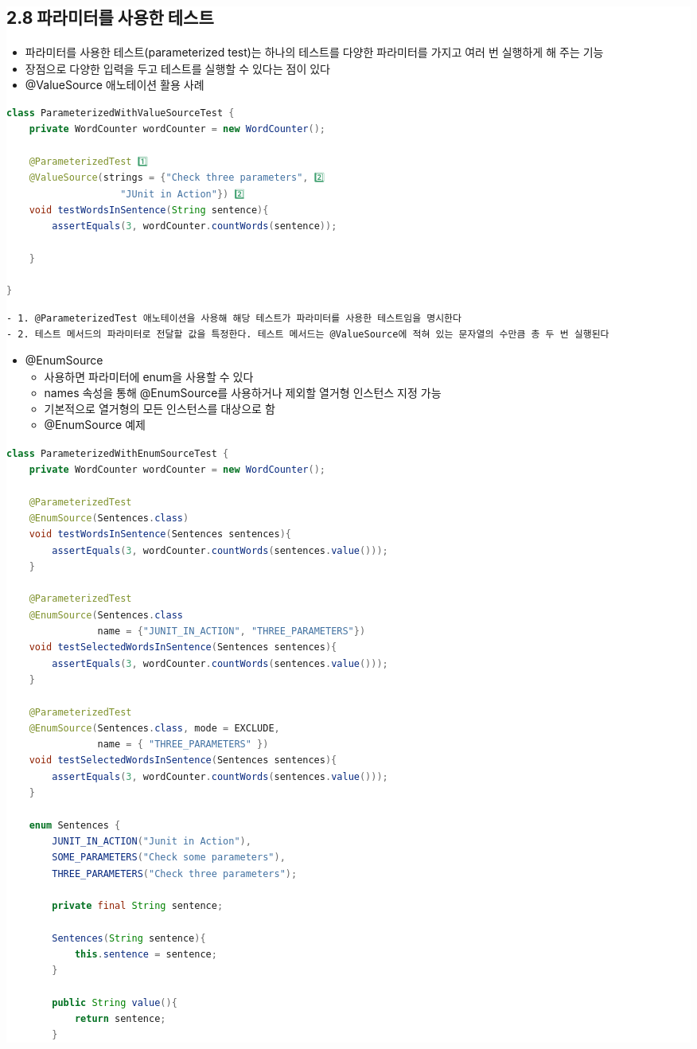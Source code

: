 ## 2.8 파라미터를 사용한 테스트
- 파라미터를 사용한 테스트(parameterized test)는 하나의 테스트를 다양한 파라미터를 가지고 여러 번 실행하게 해 주는 기능
- 장점으로 다양한 입력을 두고 테스트를 실행할 수 있다는 점이 있다
- @ValueSource 애노테이션 활용 사례
```Java
class ParameterizedWithValueSourceTest {
	private WordCounter wordCounter = new WordCounter();

	@ParameterizedTest 1️⃣
	@ValueSource(strings = {"Check three parameters", 2️⃣
					"JUnit in Action"}) 2️⃣
	void testWordsInSentence(String sentence){
		assertEquals(3, wordCounter.countWords(sentence));
		
	}

}
```
	- 1. @ParameterizedTest 애노테이션을 사용해 해당 테스트가 파라미터를 사용한 테스트임을 명시한다
	- 2. 테스트 메서드의 파라미터로 전달할 값을 특정한다. 테스트 메서드는 @ValueSource에 적혀 있는 문자열의 수만큼 총 두 번 실행된다
- @EnumSource
	- 사용하면 파라미터에 enum을 사용할 수 있다
	- names 속성을 통해 @EnumSource를 사용하거나 제외할 열거형 인스턴스 지정 가능
	- 기본적으로 열거형의 모든 인스턴스를 대상으로 함
	- @EnumSource 예제
```Java
class ParameterizedWithEnumSourceTest {
	private WordCounter wordCounter = new WordCounter();

	@ParameterizedTest
	@EnumSource(Sentences.class)
	void testWordsInSentence(Sentences sentences){
		assertEquals(3, wordCounter.countWords(sentences.value()));
	}

	@ParameterizedTest
	@EnumSource(Sentences.class
				name = {"JUNIT_IN_ACTION", "THREE_PARAMETERS"})
	void testSelectedWordsInSentence(Sentences sentences){
		assertEquals(3, wordCounter.countWords(sentences.value()));
	}

	@ParameterizedTest
	@EnumSource(Sentences.class, mode = EXCLUDE,
				name = { "THREE_PARAMETERS" })
	void testSelectedWordsInSentence(Sentences sentences){
		assertEquals(3, wordCounter.countWords(sentences.value()));
	}

	enum Sentences {
		JUNIT_IN_ACTION("Junit in Action"),
		SOME_PARAMETERS("Check some parameters"),
		THREE_PARAMETERS("Check three parameters");

		private final String sentence;

		Sentences(String sentence){
			this.sentence = sentence;
		}

		public String value(){
			return sentence;
		}
```